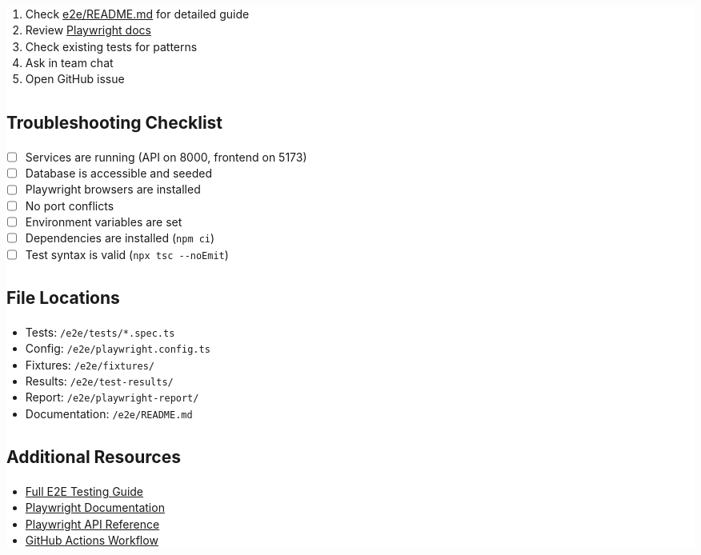 1. Check [e2e/README.md](../e2e/README.md) for detailed guide
2. Review [Playwright docs](https://playwright.dev/)
3. Check existing tests for patterns
4. Ask in team chat
5. Open GitHub issue

## Troubleshooting Checklist

- [ ] Services are running (API on 8000, frontend on 5173)
- [ ] Database is accessible and seeded
- [ ] Playwright browsers are installed
- [ ] No port conflicts
- [ ] Environment variables are set
- [ ] Dependencies are installed (`npm ci`)
- [ ] Test syntax is valid (`npx tsc --noEmit`)

## File Locations

- Tests: `/e2e/tests/*.spec.ts`
- Config: `/e2e/playwright.config.ts`
- Fixtures: `/e2e/fixtures/`
- Results: `/e2e/test-results/`
- Report: `/e2e/playwright-report/`
- Documentation: `/e2e/README.md`

## Additional Resources

- [Full E2E Testing Guide](../e2e/README.md)
- [Playwright Documentation](https://playwright.dev/)
- [Playwright API Reference](https://playwright.dev/docs/api/class-playwright)
- [GitHub Actions Workflow](../.github/workflows/e2e-tests.yml)
